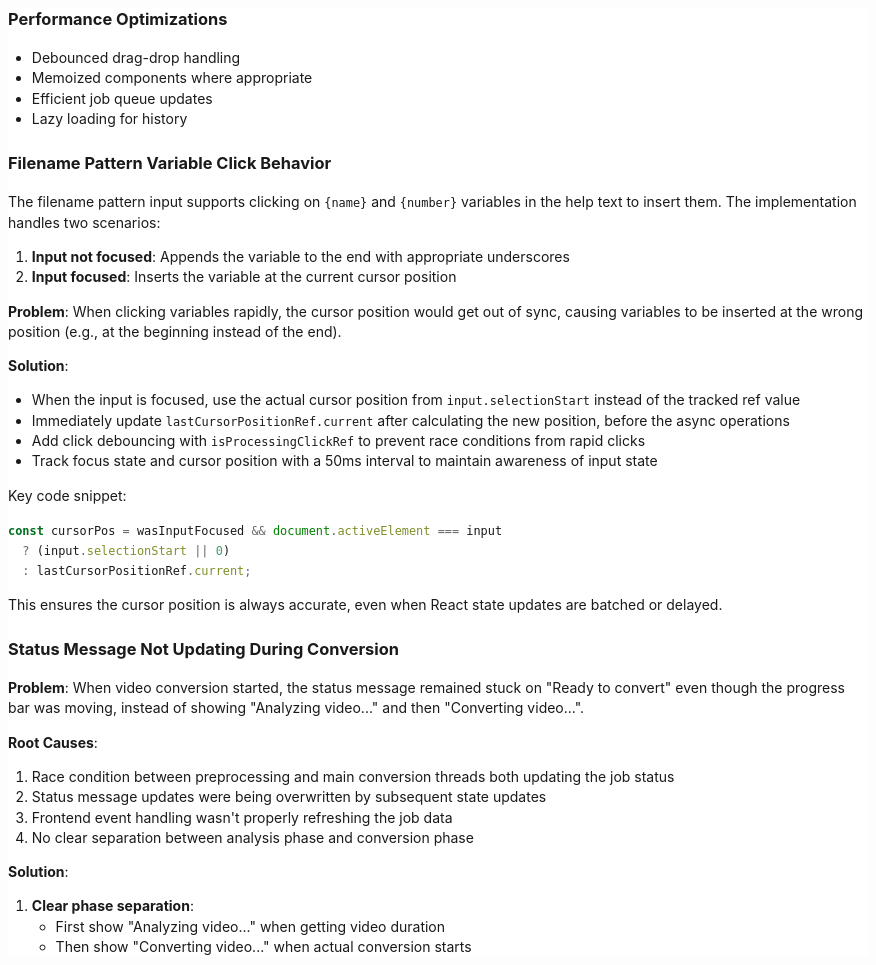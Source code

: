 ### Performance Optimizations

- Debounced drag-drop handling
- Memoized components where appropriate
- Efficient job queue updates
- Lazy loading for history

### Filename Pattern Variable Click Behavior

The filename pattern input supports clicking on `{name}` and `{number}` variables in the help text to insert them. The implementation handles two scenarios:

1. **Input not focused**: Appends the variable to the end with appropriate underscores
2. **Input focused**: Inserts the variable at the current cursor position

**Problem**: When clicking variables rapidly, the cursor position would get out of sync, causing variables to be inserted at the wrong position (e.g., at the beginning instead of the end).

**Solution**:

- When the input is focused, use the actual cursor position from `input.selectionStart` instead of the tracked ref value
- Immediately update `lastCursorPositionRef.current` after calculating the new position, before the async operations
- Add click debouncing with `isProcessingClickRef` to prevent race conditions from rapid clicks
- Track focus state and cursor position with a 50ms interval to maintain awareness of input state

Key code snippet:

```typescript
const cursorPos = wasInputFocused && document.activeElement === input 
  ? (input.selectionStart || 0) 
  : lastCursorPositionRef.current;
```

This ensures the cursor position is always accurate, even when React state updates are batched or delayed.

### Status Message Not Updating During Conversion

**Problem**: When video conversion started, the status message remained stuck on "Ready to convert" even though the progress bar was moving, instead of showing "Analyzing video..." and then "Converting video...".

**Root Causes**:

1. Race condition between preprocessing and main conversion threads both updating the job status
2. Status message updates were being overwritten by subsequent state updates
3. Frontend event handling wasn't properly refreshing the job data
4. No clear separation between analysis phase and conversion phase

**Solution**:

1. **Clear phase separation**:
   - First show "Analyzing video..." when getting video duration
   - Then show "Converting video..." when actual conversion starts
